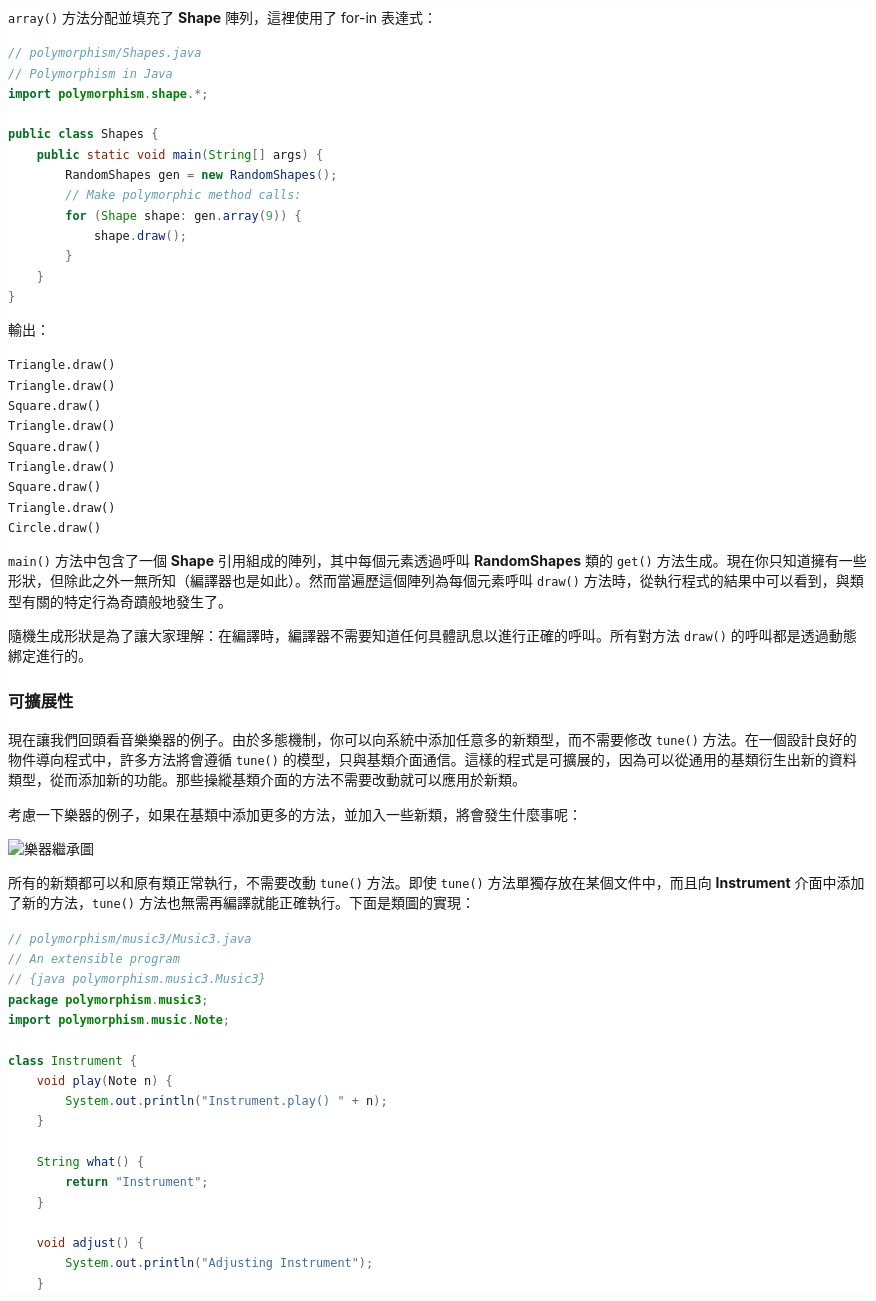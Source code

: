 `array()` 方法分配並填充了 **Shape** 陣列，這裡使用了 for-in 表達式：

```java
// polymorphism/Shapes.java
// Polymorphism in Java
import polymorphism.shape.*;

public class Shapes {
    public static void main(String[] args) {
        RandomShapes gen = new RandomShapes();
        // Make polymorphic method calls:
        for (Shape shape: gen.array(9)) {
            shape.draw();
        }
    }
}
```

輸出：

```
Triangle.draw()
Triangle.draw()
Square.draw()
Triangle.draw()
Square.draw()
Triangle.draw()
Square.draw()
Triangle.draw()
Circle.draw()
```

`main()` 方法中包含了一個 **Shape** 引用組成的陣列，其中每個元素透過呼叫 **RandomShapes** 類的 `get()` 方法生成。現在你只知道擁有一些形狀，但除此之外一無所知（編譯器也是如此）。然而當遍歷這個陣列為每個元素呼叫 `draw()` 方法時，從執行程式的結果中可以看到，與類型有關的特定行為奇蹟般地發生了。

隨機生成形狀是為了讓大家理解：在編譯時，編譯器不需要知道任何具體訊息以進行正確的呼叫。所有對方法 `draw()` 的呼叫都是透過動態綁定進行的。

### 可擴展性

現在讓我們回頭看音樂樂器的例子。由於多態機制，你可以向系統中添加任意多的新類型，而不需要修改 `tune()` 方法。在一個設計良好的物件導向程式中，許多方法將會遵循 `tune()` 的模型，只與基類介面通信。這樣的程式是可擴展的，因為可以從通用的基類衍生出新的資料類型，從而添加新的功能。那些操縱基類介面的方法不需要改動就可以應用於新類。

考慮一下樂器的例子，如果在基類中添加更多的方法，並加入一些新類，將會發生什麼事呢：

![樂器繼承圖](../images/1562252767216.png)

所有的新類都可以和原有類正常執行，不需要改動 `tune()` 方法。即使 `tune()` 方法單獨存放在某個文件中，而且向 **Instrument** 介面中添加了新的方法，`tune()` 方法也無需再編譯就能正確執行。下面是類圖的實現：

```java
// polymorphism/music3/Music3.java
// An extensible program
// {java polymorphism.music3.Music3}
package polymorphism.music3;
import polymorphism.music.Note;

class Instrument {
    void play(Note n) {
        System.out.println("Instrument.play() " + n);
    }
    
    String what() {
        return "Instrument";
    }
    
    void adjust() {
        System.out.println("Adjusting Instrument");
    }
```